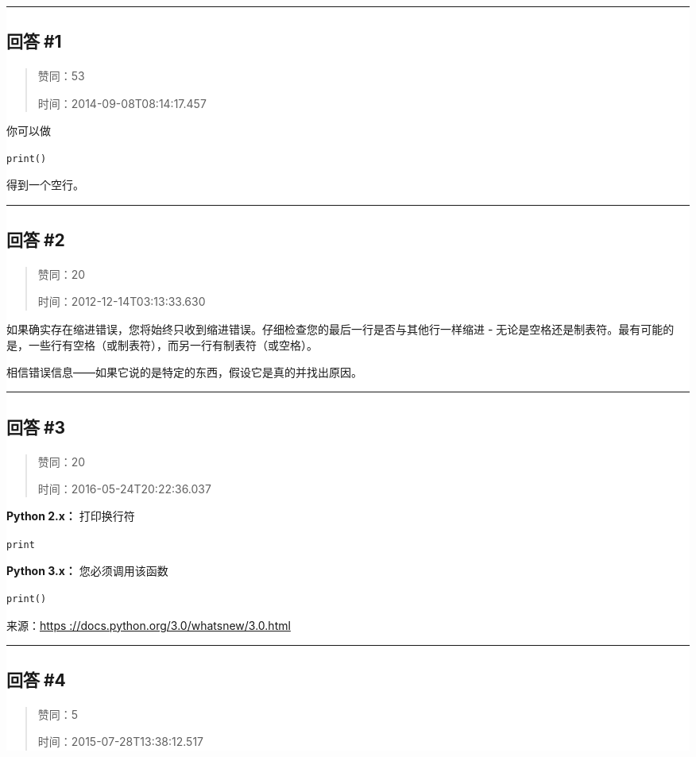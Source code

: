 * * *

## 回答 #1

> 赞同：53
> 
> 时间：2014-09-08T08:14:17.457

你可以做

```
print() 
```

得到一个空行。

* * *

## 回答 #2

> 赞同：20
> 
> 时间：2012-12-14T03:13:33.630

如果确实存在缩进错误，您将始终只收到缩进错误。仔细检查您的最后一行是否与其他行一样缩进 - 无论是空格还是制表符。最有可能的是，一些行有空格（或制表符），而另一行有制表符（或空格）。

相信错误信息——如果它说的是特定的东西，假设它是真的并找出原因。

* * *

## 回答 #3

> 赞同：20
> 
> 时间：2016-05-24T20:22:36.037

**Python 2.x：** 打印换行符

```
print 
```

**Python 3.x：** 您必须调用该函数

```
print() 
```

来源：[https ://docs.python.org/3.0/whatsnew/3.0.html](https://docs.python.org/3.0/whatsnew/3.0.html)

* * *

## 回答 #4

> 赞同：5
> 
> 时间：2015-07-28T13:38:12.517
